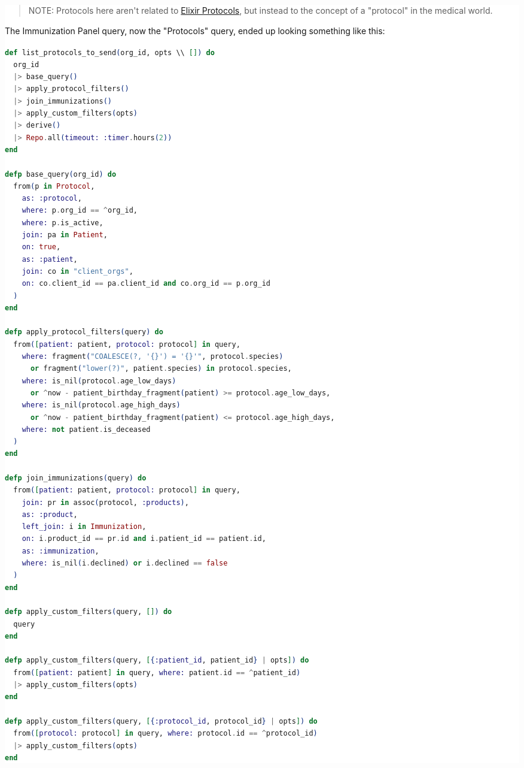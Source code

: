 > NOTE: Protocols here aren't related to [Elixir Protocols](https://elixir-lang.org/getting-started/protocols.html), but instead to the concept of a "protocol" in the medical world.

The Immunization Panel query, now the "Protocols" query, ended up looking something like this:

```elixir
def list_protocols_to_send(org_id, opts \\ []) do
  org_id
  |> base_query()
  |> apply_protocol_filters()
  |> join_immunizations()
  |> apply_custom_filters(opts)
  |> derive()
  |> Repo.all(timeout: :timer.hours(2))
end

defp base_query(org_id) do
  from(p in Protocol,
    as: :protocol,
    where: p.org_id == ^org_id,
    where: p.is_active,
    join: pa in Patient,
    on: true,
    as: :patient,
    join: co in "client_orgs",
    on: co.client_id == pa.client_id and co.org_id == p.org_id
  )
end

defp apply_protocol_filters(query) do
  from([patient: patient, protocol: protocol] in query,
    where: fragment("COALESCE(?, '{}') = '{}'", protocol.species)
      or fragment("lower(?)", patient.species) in protocol.species,
    where: is_nil(protocol.age_low_days)
      or ^now - patient_birthday_fragment(patient) >= protocol.age_low_days,
    where: is_nil(protocol.age_high_days)
      or ^now - patient_birthday_fragment(patient) <= protocol.age_high_days,
    where: not patient.is_deceased
  )
end

defp join_immunizations(query) do
  from([patient: patient, protocol: protocol] in query,
    join: pr in assoc(protocol, :products),
    as: :product,
    left_join: i in Immunization,
    on: i.product_id == pr.id and i.patient_id == patient.id,
    as: :immunization,
    where: is_nil(i.declined) or i.declined == false
  )
end

defp apply_custom_filters(query, []) do
  query
end

defp apply_custom_filters(query, [{:patient_id, patient_id} | opts]) do
  from([patient: patient] in query, where: patient.id == ^patient_id)
  |> apply_custom_filters(opts)
end

defp apply_custom_filters(query, [{:protocol_id, protocol_id} | opts]) do
  from([protocol: protocol] in query, where: protocol.id == ^protocol_id)
  |> apply_custom_filters(opts)
end
```